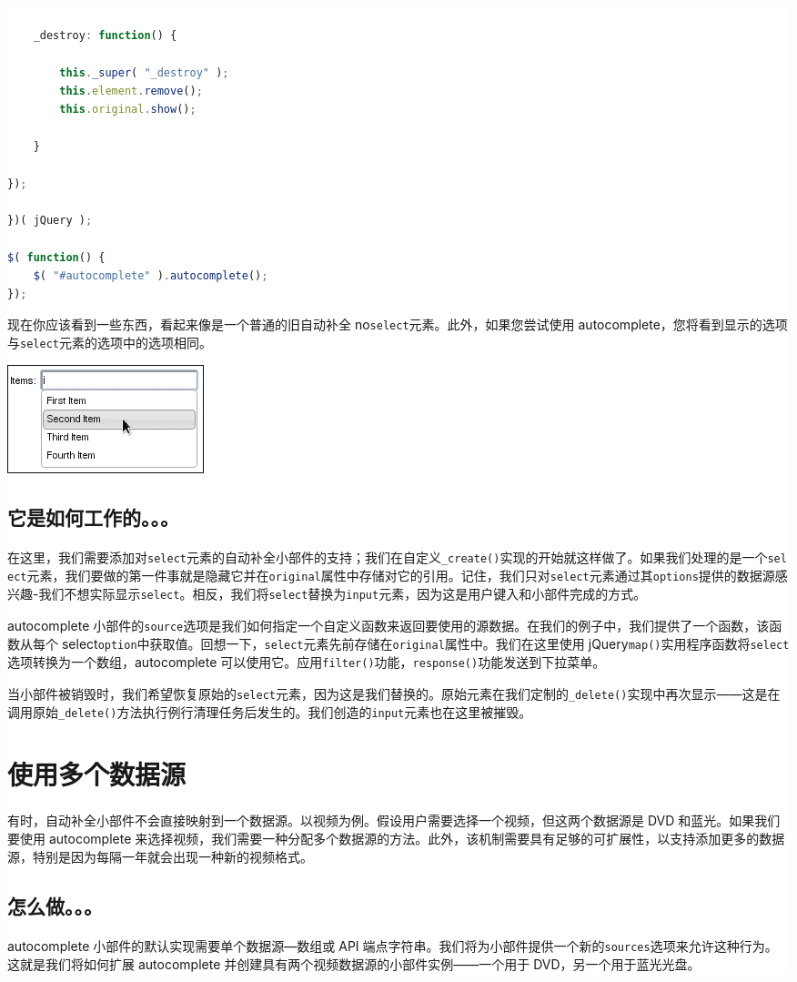 ```js

    _destroy: function() {

        this._super( "_destroy" );
        this.element.remove();
        this.original.show();

    }

});

})( jQuery );

$( function() {
    $( "#autocomplete" ).autocomplete();
});
```

现在你应该看到一些东西，看起来像是一个普通的旧自动补全 no`select`元素。此外，如果您尝试使用 autocomplete，您将看到显示的选项与`select`元素的选项中的选项相同。

![How to do it...](img/2186_02_03.jpg)

## 它是如何工作的。。。

在这里，我们需要添加对`select`元素的自动补全小部件的支持；我们在自定义`_create()`实现的开始就这样做了。如果我们处理的是一个`select`元素，我们要做的第一件事就是隐藏它并在`original`属性中存储对它的引用。记住，我们只对`select`元素通过其`options`提供的数据源感兴趣-我们不想实际显示`select`。相反，我们将`select`替换为`input`元素，因为这是用户键入和小部件完成的方式。

autocomplete 小部件的`source`选项是我们如何指定一个自定义函数来返回要使用的源数据。在我们的例子中，我们提供了一个函数，该函数从每个 select`option`中获取值。回想一下，`select`元素先前存储在`original`属性中。我们在这里使用 jQuery`map()`实用程序函数将`select`选项转换为一个数组，autocomplete 可以使用它。应用`filter()`功能，`response()`功能发送到下拉菜单。

当小部件被销毁时，我们希望恢复原始的`select`元素，因为这是我们替换的。原始元素在我们定制的`_delete()`实现中再次显示——这是在调用原始`_delete()`方法执行例行清理任务后发生的。我们创造的`input`元素也在这里被摧毁。

# 使用多个数据源

有时，自动补全小部件不会直接映射到一个数据源。以视频为例。假设用户需要选择一个视频，但这两个数据源是 DVD 和蓝光。如果我们要使用 autocomplete 来选择视频，我们需要一种分配多个数据源的方法。此外，该机制需要具有足够的可扩展性，以支持添加更多的数据源，特别是因为每隔一年就会出现一种新的视频格式。

## 怎么做。。。

autocomplete 小部件的默认实现需要单个数据源—数组或 API 端点字符串。我们将为小部件提供一个新的`sources`选项来允许这种行为。这就是我们将如何扩展 autocomplete 并创建具有两个视频数据源的小部件实例——一个用于 DVD，另一个用于蓝光光盘。

